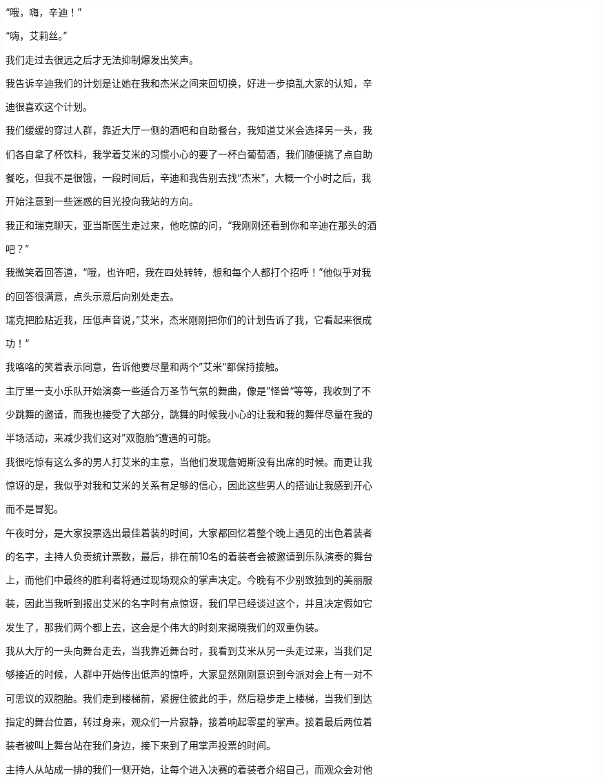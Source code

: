 “哦，嗨，辛迪！”

“嗨，艾莉丝。”

我们走过去很远之后才无法抑制爆发出笑声。

我告诉辛迪我们的计划是让她在我和杰米之间来回切换，好进一步搞乱大家的认知，辛

迪很喜欢这个计划。

我们缓缓的穿过人群，靠近大厅一侧的酒吧和自助餐台，我知道艾米会选择另一头，我

们各自拿了杯饮料，我学着艾米的习惯小心的要了一杯白葡萄酒，我们随便挑了点自助

餐吃，但我不是很饿，一段时间后，辛迪和我告别去找“杰米”，大概一个小时之后，我

开始注意到一些迷惑的目光投向我站的方向。

我正和瑞克聊天，亚当斯医生走过来，他吃惊的问，“我刚刚还看到你和辛迪在那头的酒

吧？”

我微笑着回答道，“哦，也许吧，我在四处转转，想和每个人都打个招呼！”他似乎对我

的回答很满意，点头示意后向别处走去。

瑞克把脸贴近我，压低声音说，”艾米，杰米刚刚把你们的计划告诉了我，它看起来很成

功！“

我咯咯的笑着表示同意，告诉他要尽量和两个”艾米“都保持接触。

主厅里一支小乐队开始演奏一些适合万圣节气氛的舞曲，像是”怪兽“等等，我收到了不

少跳舞的邀请，而我也接受了大部分，跳舞的时候我小心的让我和我的舞伴尽量在我的

半场活动，来减少我们这对”双胞胎“遭遇的可能。

我很吃惊有这么多的男人打艾米的主意，当他们发现詹姆斯没有出席的时候。而更让我

惊讶的是，我似乎对我和艾米的关系有足够的信心，因此这些男人的搭讪让我感到开心

而不是冒犯。

午夜时分，是大家投票选出最佳着装的时间，大家都回忆着整个晚上遇见的出色着装者

的名字，主持人负责统计票数，最后，排在前10名的着装者会被邀请到乐队演奏的舞台

上，而他们中最终的胜利者将通过现场观众的掌声决定。今晚有不少别致独到的美丽服

装，因此当我听到报出艾米的名字时有点惊讶，我们早已经谈过这个，并且决定假如它

发生了，那我们两个都上去，这会是个伟大的时刻来揭晓我们的双重伪装。

我从大厅的一头向舞台走去，当我靠近舞台时，我看到艾米从另一头走过来，当我们足

够接近的时候，人群中开始传出低声的惊呼，大家显然刚刚意识到今派对会上有一对不

可思议的双胞胎。我们走到楼梯前，紧握住彼此的手，然后稳步走上楼梯，当我们到达

指定的舞台位置，转过身来，观众们一片寂静，接着响起零星的掌声。接着最后两位着

装者被叫上舞台站在我们身边，接下来到了用掌声投票的时间。

主持人从站成一排的我们一侧开始，让每个进入决赛的着装者介绍自己，而观众会对他
